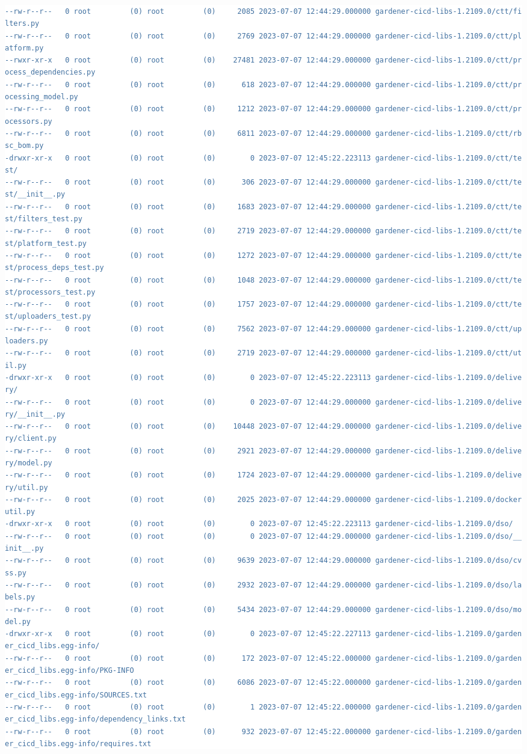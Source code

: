```diff
--rw-r--r--   0 root         (0) root         (0)     2085 2023-07-07 12:44:29.000000 gardener-cicd-libs-1.2109.0/ctt/filters.py
--rw-r--r--   0 root         (0) root         (0)     2769 2023-07-07 12:44:29.000000 gardener-cicd-libs-1.2109.0/ctt/platform.py
--rwxr-xr-x   0 root         (0) root         (0)    27481 2023-07-07 12:44:29.000000 gardener-cicd-libs-1.2109.0/ctt/process_dependencies.py
--rw-r--r--   0 root         (0) root         (0)      618 2023-07-07 12:44:29.000000 gardener-cicd-libs-1.2109.0/ctt/processing_model.py
--rw-r--r--   0 root         (0) root         (0)     1212 2023-07-07 12:44:29.000000 gardener-cicd-libs-1.2109.0/ctt/processors.py
--rw-r--r--   0 root         (0) root         (0)     6811 2023-07-07 12:44:29.000000 gardener-cicd-libs-1.2109.0/ctt/rbsc_bom.py
-drwxr-xr-x   0 root         (0) root         (0)        0 2023-07-07 12:45:22.223113 gardener-cicd-libs-1.2109.0/ctt/test/
--rw-r--r--   0 root         (0) root         (0)      306 2023-07-07 12:44:29.000000 gardener-cicd-libs-1.2109.0/ctt/test/__init__.py
--rw-r--r--   0 root         (0) root         (0)     1683 2023-07-07 12:44:29.000000 gardener-cicd-libs-1.2109.0/ctt/test/filters_test.py
--rw-r--r--   0 root         (0) root         (0)     2719 2023-07-07 12:44:29.000000 gardener-cicd-libs-1.2109.0/ctt/test/platform_test.py
--rw-r--r--   0 root         (0) root         (0)     1272 2023-07-07 12:44:29.000000 gardener-cicd-libs-1.2109.0/ctt/test/process_deps_test.py
--rw-r--r--   0 root         (0) root         (0)     1048 2023-07-07 12:44:29.000000 gardener-cicd-libs-1.2109.0/ctt/test/processors_test.py
--rw-r--r--   0 root         (0) root         (0)     1757 2023-07-07 12:44:29.000000 gardener-cicd-libs-1.2109.0/ctt/test/uploaders_test.py
--rw-r--r--   0 root         (0) root         (0)     7562 2023-07-07 12:44:29.000000 gardener-cicd-libs-1.2109.0/ctt/uploaders.py
--rw-r--r--   0 root         (0) root         (0)     2719 2023-07-07 12:44:29.000000 gardener-cicd-libs-1.2109.0/ctt/util.py
-drwxr-xr-x   0 root         (0) root         (0)        0 2023-07-07 12:45:22.223113 gardener-cicd-libs-1.2109.0/delivery/
--rw-r--r--   0 root         (0) root         (0)        0 2023-07-07 12:44:29.000000 gardener-cicd-libs-1.2109.0/delivery/__init__.py
--rw-r--r--   0 root         (0) root         (0)    10448 2023-07-07 12:44:29.000000 gardener-cicd-libs-1.2109.0/delivery/client.py
--rw-r--r--   0 root         (0) root         (0)     2921 2023-07-07 12:44:29.000000 gardener-cicd-libs-1.2109.0/delivery/model.py
--rw-r--r--   0 root         (0) root         (0)     1724 2023-07-07 12:44:29.000000 gardener-cicd-libs-1.2109.0/delivery/util.py
--rw-r--r--   0 root         (0) root         (0)     2025 2023-07-07 12:44:29.000000 gardener-cicd-libs-1.2109.0/dockerutil.py
-drwxr-xr-x   0 root         (0) root         (0)        0 2023-07-07 12:45:22.223113 gardener-cicd-libs-1.2109.0/dso/
--rw-r--r--   0 root         (0) root         (0)        0 2023-07-07 12:44:29.000000 gardener-cicd-libs-1.2109.0/dso/__init__.py
--rw-r--r--   0 root         (0) root         (0)     9639 2023-07-07 12:44:29.000000 gardener-cicd-libs-1.2109.0/dso/cvss.py
--rw-r--r--   0 root         (0) root         (0)     2932 2023-07-07 12:44:29.000000 gardener-cicd-libs-1.2109.0/dso/labels.py
--rw-r--r--   0 root         (0) root         (0)     5434 2023-07-07 12:44:29.000000 gardener-cicd-libs-1.2109.0/dso/model.py
-drwxr-xr-x   0 root         (0) root         (0)        0 2023-07-07 12:45:22.227113 gardener-cicd-libs-1.2109.0/gardener_cicd_libs.egg-info/
--rw-r--r--   0 root         (0) root         (0)      172 2023-07-07 12:45:22.000000 gardener-cicd-libs-1.2109.0/gardener_cicd_libs.egg-info/PKG-INFO
--rw-r--r--   0 root         (0) root         (0)     6086 2023-07-07 12:45:22.000000 gardener-cicd-libs-1.2109.0/gardener_cicd_libs.egg-info/SOURCES.txt
--rw-r--r--   0 root         (0) root         (0)        1 2023-07-07 12:45:22.000000 gardener-cicd-libs-1.2109.0/gardener_cicd_libs.egg-info/dependency_links.txt
--rw-r--r--   0 root         (0) root         (0)      932 2023-07-07 12:45:22.000000 gardener-cicd-libs-1.2109.0/gardener_cicd_libs.egg-info/requires.txt
```